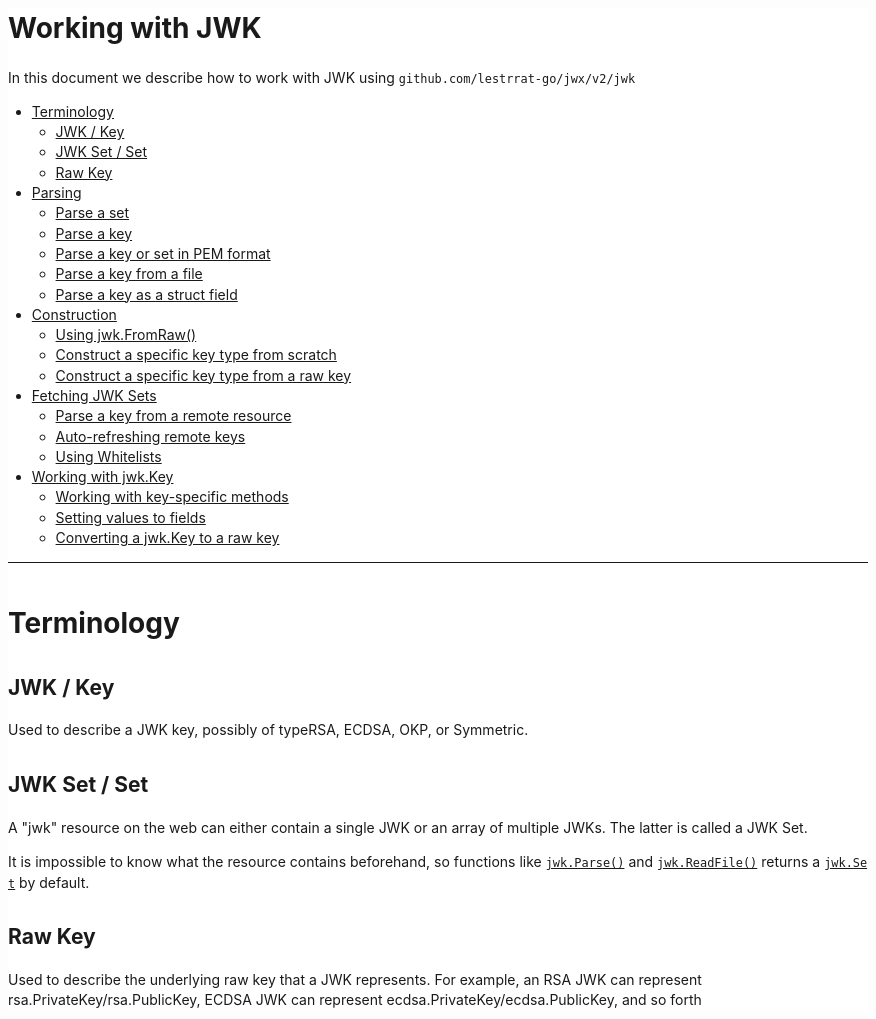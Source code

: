 # Working with JWK

In this document we describe how to work with JWK using `github.com/lestrrat-go/jwx/v2/jwk`

* [Terminology](#terminology)
  * [JWK / Key](#jwk--key)
  * [JWK Set / Set](#jwk-set--set)
  * [Raw Key](#raw-key)
* [Parsing](#parsing)
  * [Parse a set](#parse-a-set)
  * [Parse a key](#parse-a-key)
  * [Parse a key or set in PEM format](#parse-a-key-or-a-set-in-pem-format)
  * [Parse a key from a file](#parse-a-key-from-a-file)
  * [Parse a key as a struct field](#parse-a-key-as-a-struct-field)
* [Construction](#construction)
  * [Using jwk.FromRaw()](#using-jwkfromraw)
  * [Construct a specific key type from scratch](#construct-a-specific-key-type-from-scratch)
  * [Construct a specific key type from a raw key](#construct-a-specific-key-type-from-a-raw-key)
* [Fetching JWK Sets](#fetching-jwk-sets)
  * [Parse a key from a remote resource](#parse-a-key-from-a-remote-resource)
  * [Auto-refreshing remote keys](#auto-refreshing-remote-keys)
  * [Using Whitelists](#using-whitelists)
* [Working with jwk.Key](#working-with-jwkkey)
  * [Working with key-specific methods](#working-with-key-specific-methods)
  * [Setting values to fields](#setting-values-to-fields)
  * [Converting a jwk.Key to a raw key](#converting-a-jwkkey-to-a-raw-key)

---

# Terminology

## JWK / Key

Used to describe a JWK key, possibly of typeRSA, ECDSA, OKP, or Symmetric.

## JWK Set / Set

A "jwk" resource on the web can either contain a single JWK or an array of multiple JWKs.
The latter is called a JWK Set.

It is impossible to know what the resource contains beforehand, so functions like [`jwk.Parse()`](https://pkg.go.dev/github.com/lestrrat-go/jwx/v2/jwk#Parse)
and [`jwk.ReadFile()`](https://pkg.go.dev/github.com/lestrrat-go/jwx/v2/jwk#ReadFile) returns a [`jwk.Set`](https://pkg.go.dev/github.com/lestrrat-go/jwx/v2/jwk#Set) by default.

## Raw Key

Used to describe the underlying raw key that a JWK represents. For example, an RSA JWK can
represent rsa.PrivateKey/rsa.PublicKey, ECDSA JWK can represent ecdsa.PrivateKey/ecdsa.PublicKey,
and so forth
